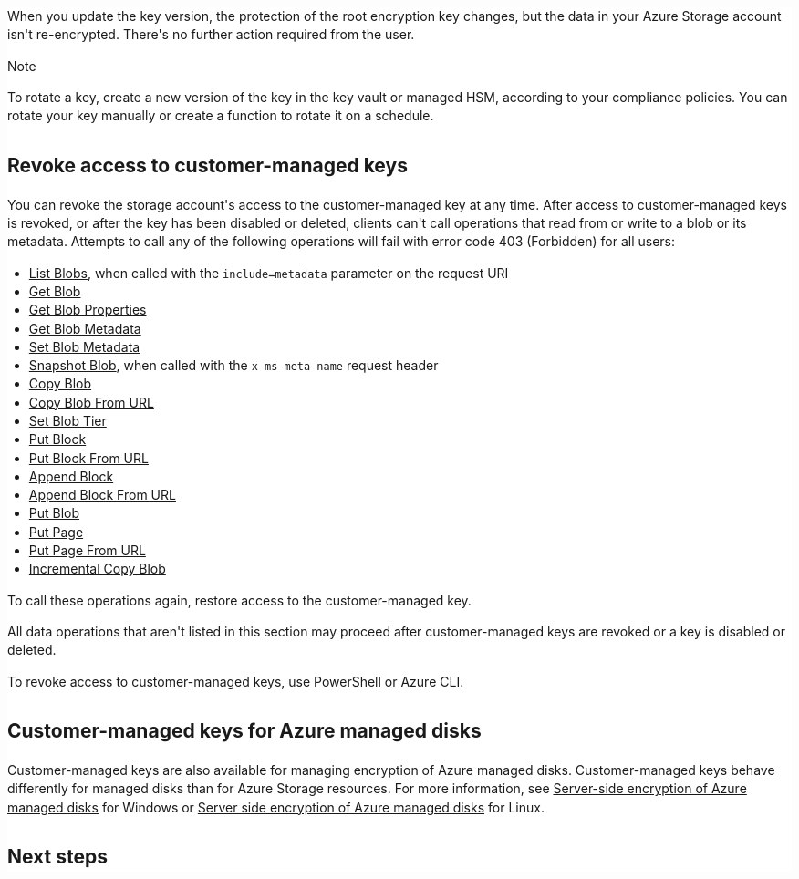 When you update the key version, the protection of the root encryption key changes, but the data in your Azure Storage account isn't re-encrypted. There's no further action required from the user.

> [!NOTE]
> To rotate a key, create a new version of the key in the key vault or managed HSM, according to your compliance policies. You can rotate your key manually or create a function to rotate it on a schedule.

## Revoke access to customer-managed keys

You can revoke the storage account's access to the customer-managed key at any time. After access to customer-managed keys is revoked, or after the key has been disabled or deleted, clients can't call operations that read from or write to a blob or its metadata. Attempts to call any of the following operations will fail with error code 403 (Forbidden) for all users:

- [List Blobs](/rest/api/storageservices/list-blobs), when called with the `include=metadata` parameter on the request URI
- [Get Blob](/rest/api/storageservices/get-blob)
- [Get Blob Properties](/rest/api/storageservices/get-blob-properties)
- [Get Blob Metadata](/rest/api/storageservices/get-blob-metadata)
- [Set Blob Metadata](/rest/api/storageservices/set-blob-metadata)
- [Snapshot Blob](/rest/api/storageservices/snapshot-blob), when called with the `x-ms-meta-name` request header
- [Copy Blob](/rest/api/storageservices/copy-blob)
- [Copy Blob From URL](/rest/api/storageservices/copy-blob-from-url)
- [Set Blob Tier](/rest/api/storageservices/set-blob-tier)
- [Put Block](/rest/api/storageservices/put-block)
- [Put Block From URL](/rest/api/storageservices/put-block-from-url)
- [Append Block](/rest/api/storageservices/append-block)
- [Append Block From URL](/rest/api/storageservices/append-block-from-url)
- [Put Blob](/rest/api/storageservices/put-blob)
- [Put Page](/rest/api/storageservices/put-page)
- [Put Page From URL](/rest/api/storageservices/put-page-from-url)
- [Incremental Copy Blob](/rest/api/storageservices/incremental-copy-blob)

To call these operations again, restore access to the customer-managed key.

All data operations that aren't listed in this section may proceed after customer-managed keys are revoked or a key is disabled or deleted.

To revoke access to customer-managed keys, use [PowerShell](./customer-managed-keys-configure-key-vault.md#revoke-customer-managed-keys) or [Azure CLI](./customer-managed-keys-configure-key-vault.md#revoke-customer-managed-keys).

## Customer-managed keys for Azure managed disks

Customer-managed keys are also available for managing encryption of Azure managed disks. Customer-managed keys behave differently for managed disks than for Azure Storage resources. For more information, see [Server-side encryption of Azure managed disks](../../virtual-machines/disk-encryption.md) for Windows or [Server side encryption of Azure managed disks](../../virtual-machines/disk-encryption.md) for Linux.

## Next steps
